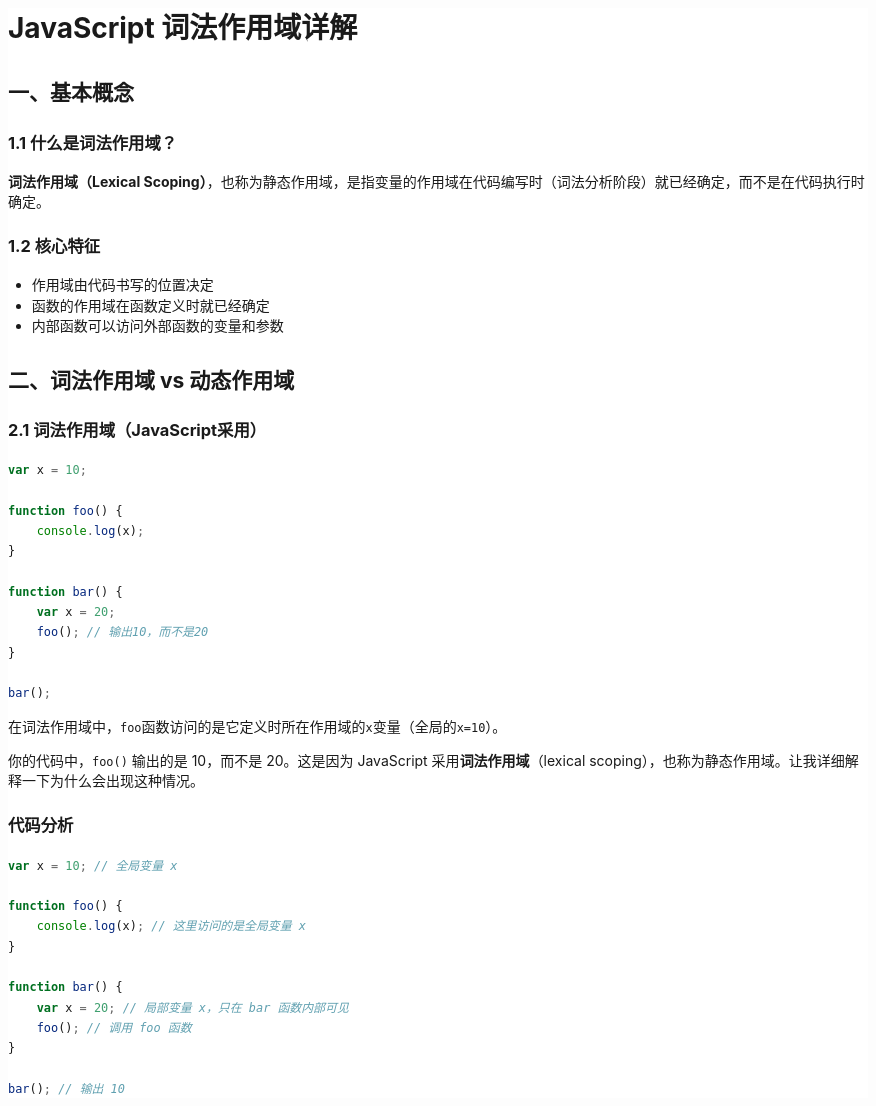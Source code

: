 # JavaScript 词法作用域详解

## 一、基本概念

### 1.1 什么是词法作用域？
**词法作用域（Lexical Scoping）**，也称为静态作用域，是指变量的作用域在代码编写时（词法分析阶段）就已经确定，而不是在代码执行时确定。

### 1.2 核心特征
- 作用域由代码书写的位置决定
- 函数的作用域在函数定义时就已经确定
- 内部函数可以访问外部函数的变量和参数

## 二、词法作用域 vs 动态作用域

### 2.1 词法作用域（JavaScript采用）
```javascript
var x = 10;

function foo() {
    console.log(x);
}

function bar() {
    var x = 20;
    foo(); // 输出10，而不是20
}

bar();
```
在词法作用域中，`foo`函数访问的是它定义时所在作用域的`x`变量（全局的`x=10`）。

你的代码中，`foo()` 输出的是 10，而不是 20。这是因为 JavaScript 采用**词法作用域**（lexical scoping），也称为静态作用域。让我详细解释一下为什么会出现这种情况。

### 代码分析
```javascript
var x = 10; // 全局变量 x

function foo() {
    console.log(x); // 这里访问的是全局变量 x
}

function bar() {
    var x = 20; // 局部变量 x，只在 bar 函数内部可见
    foo(); // 调用 foo 函数
}

bar(); // 输出 10
```
